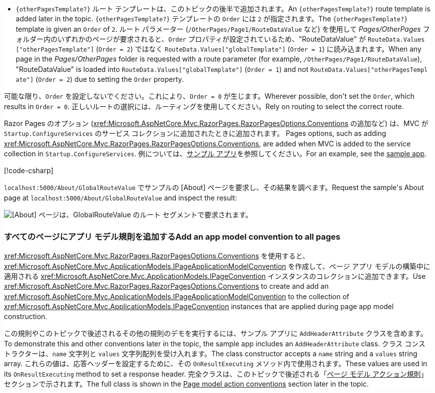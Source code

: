 * <span data-ttu-id="a7be9-166">`{otherPagesTemplate?}` ルート テンプレートは、このトピックの後半で追加されます。</span><span class="sxs-lookup"><span data-stu-id="a7be9-166">An `{otherPagesTemplate?}` route template is added later in the topic.</span></span> <span data-ttu-id="a7be9-167">`{otherPagesTemplate?}` テンプレートの `Order` には `2` が指定されます。</span><span class="sxs-lookup"><span data-stu-id="a7be9-167">The `{otherPagesTemplate?}` template is given an `Order` of `2`.</span></span> <span data-ttu-id="a7be9-168">ルート パラメーター (`/OtherPages/Page1/RouteDataValue` など) を使用して *Pages/OtherPages* フォルダー内のいずれかのページが要求されると、`Order` プロパティが設定されているため、"RouteDataValue" が `RouteData.Values["otherPagesTemplate"]` (`Order = 2`) ではなく `RouteData.Values["globalTemplate"]` (`Order = 1`) に読み込まれます。</span><span class="sxs-lookup"><span data-stu-id="a7be9-168">When any page in the *Pages/OtherPages* folder is requested with a route parameter (for example, `/OtherPages/Page1/RouteDataValue`), "RouteDataValue" is loaded into `RouteData.Values["globalTemplate"]` (`Order = 1`) and not `RouteData.Values["otherPagesTemplate"]` (`Order = 2`) due to setting the `Order` property.</span></span>

<span data-ttu-id="a7be9-169">可能な限り、`Order` を設定しないでください。これにより、`Order = 0` が生じます。</span><span class="sxs-lookup"><span data-stu-id="a7be9-169">Wherever possible, don't set the `Order`, which results in `Order = 0`.</span></span> <span data-ttu-id="a7be9-170">正しいルートの選択には、ルーティングを使用してください。</span><span class="sxs-lookup"><span data-stu-id="a7be9-170">Rely on routing to select the correct route.</span></span>

Razor<span data-ttu-id="a7be9-171"> Pages のオプション (<xref:Microsoft.AspNetCore.Mvc.RazorPages.RazorPagesOptions.Conventions> の追加など) は、MVC が `Startup.ConfigureServices` のサービス コレクションに追加されたときに追加されます。</span><span class="sxs-lookup"><span data-stu-id="a7be9-171"> Pages options, such as adding <xref:Microsoft.AspNetCore.Mvc.RazorPages.RazorPagesOptions.Conventions>, are added when MVC is added to the service collection in `Startup.ConfigureServices`.</span></span> <span data-ttu-id="a7be9-172">例については、[サンプル アプリ](https://github.com/dotnet/AspNetCore.Docs/tree/master/aspnetcore/razor-pages/razor-pages-conventions/samples/)を参照してください。</span><span class="sxs-lookup"><span data-stu-id="a7be9-172">For an example, see the [sample app](https://github.com/dotnet/AspNetCore.Docs/tree/master/aspnetcore/razor-pages/razor-pages-conventions/samples/).</span></span>

[!code-csharp[](razor-pages-conventions/samples/3.x/SampleApp/Startup.cs?name=snippet1)]

<span data-ttu-id="a7be9-173">`localhost:5000/About/GlobalRouteValue` でサンプルの [About] ページを要求し、その結果を調べます。</span><span class="sxs-lookup"><span data-stu-id="a7be9-173">Request the sample's About page at `localhost:5000/About/GlobalRouteValue` and inspect the result:</span></span>

![[About] ページは、GlobalRouteValue のルート セグメントで要求されます。](razor-pages-conventions/_static/about-page-global-template.png)

### <a name="add-an-app-model-convention-to-all-pages"></a><span data-ttu-id="a7be9-176">すべてのページにアプリ モデル規則を追加する</span><span class="sxs-lookup"><span data-stu-id="a7be9-176">Add an app model convention to all pages</span></span>

<span data-ttu-id="a7be9-177"><xref:Microsoft.AspNetCore.Mvc.RazorPages.RazorPagesOptions.Conventions> を使用すると、<xref:Microsoft.AspNetCore.Mvc.ApplicationModels.IPageApplicationModelConvention> を作成して、ページ アプリ モデルの構築中に適用される <xref:Microsoft.AspNetCore.Mvc.ApplicationModels.IPageConvention> インスタンスのコレクションに追加できます。</span><span class="sxs-lookup"><span data-stu-id="a7be9-177">Use <xref:Microsoft.AspNetCore.Mvc.RazorPages.RazorPagesOptions.Conventions> to create and add an <xref:Microsoft.AspNetCore.Mvc.ApplicationModels.IPageApplicationModelConvention> to the collection of <xref:Microsoft.AspNetCore.Mvc.ApplicationModels.IPageConvention> instances that are applied during page app model construction.</span></span>

<span data-ttu-id="a7be9-178">この規則やこのトピックで後述されるその他の規則のデモを実行するには、サンプル アプリに `AddHeaderAttribute` クラスを含めます。</span><span class="sxs-lookup"><span data-stu-id="a7be9-178">To demonstrate this and other conventions later in the topic, the sample app includes an `AddHeaderAttribute` class.</span></span> <span data-ttu-id="a7be9-179">クラス コンストラクターは、`name` 文字列と `values` 文字列配列を受け入れます。</span><span class="sxs-lookup"><span data-stu-id="a7be9-179">The class constructor accepts a `name` string and a `values` string array.</span></span> <span data-ttu-id="a7be9-180">これらの値は、応答ヘッダーを設定するために、その `OnResultExecuting` メソッド内で使用されます。</span><span class="sxs-lookup"><span data-stu-id="a7be9-180">These values are used in its `OnResultExecuting` method to set a response header.</span></span> <span data-ttu-id="a7be9-181">完全クラスは、このトピックで後述される「[ページ モデル アクション規則](#page-model-action-conventions)」セクションで示されます。</span><span class="sxs-lookup"><span data-stu-id="a7be9-181">The full class is shown in the [Page model action conventions](#page-model-action-conventions) section later in the topic.</span></span>
